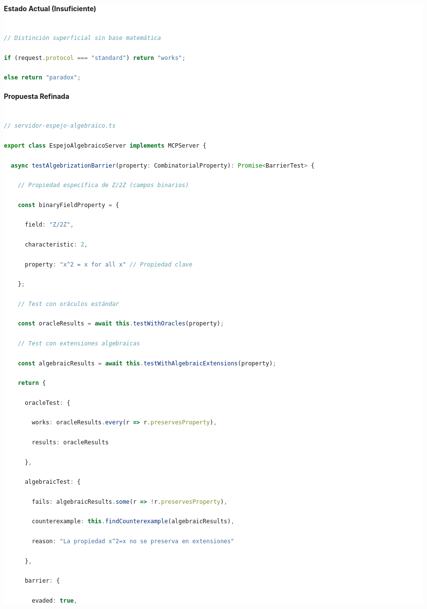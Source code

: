 #### Estado Actual (Insuficiente)

```typescript

// Distinción superficial sin base matemática

if (request.protocol === "standard") return "works";

else return "paradox";

```

#### Propuesta Refinada

````typescript

// servidor-espejo-algebraico.ts

export class EspejoAlgebraicoServer implements MCPServer {

  async testAlgebrizationBarrier(property: CombinatorialProperty): Promise<BarrierTest> {

    // Propiedad específica de Z/2Z (campos binarios)

    const binaryFieldProperty = {

      field: "Z/2Z",

      characteristic: 2,

      property: "x^2 = x for all x" // Propiedad clave

    };

    // Test con oráculos estándar

    const oracleResults = await this.testWithOracles(property);

    // Test con extensiones algebraicas

    const algebraicResults = await this.testWithAlgebraicExtensions(property);

    return {

      oracleTest: {

        works: oracleResults.every(r => r.preservesProperty),

        results: oracleResults

      },

      algebraicTest: {

        fails: algebraicResults.some(r => !r.preservesProperty),

        counterexample: this.findCounterexample(algebraicResults),

        reason: "La propiedad x^2=x no se preserva en extensiones"

      },

      barrier: {

        evaded: true,
````